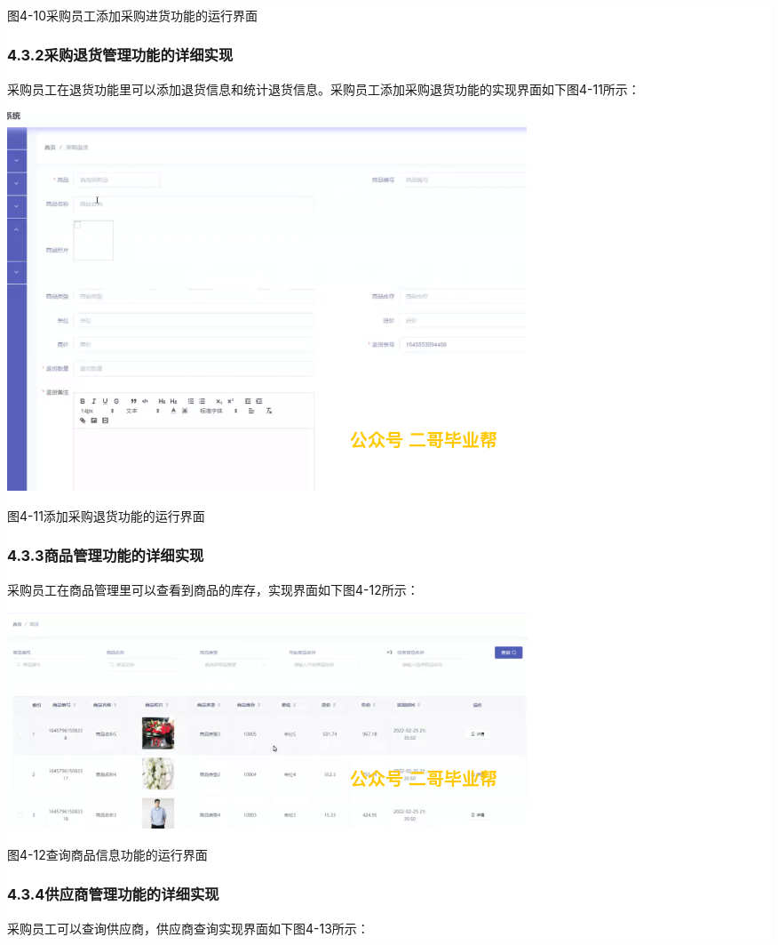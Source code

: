 图4-10采购员工添加采购进货功能的运行界面
### 4.3.2采购退货管理功能的详细实现
采购员工在退货功能里可以添加退货信息和统计退货信息。采购员工添加采购退货功能的实现界面如下图4-11所示：

![](/md/blog.021.png)

图4-11添加采购退货功能的运行界面
### 4.3.3商品管理功能的详细实现
采购员工在商品管理里可以查看到商品的库存，实现界面如下图4-12所示：

![](/md/blog.022.png)

图4-12查询商品信息功能的运行界面

### 4.3.4供应商管理功能的详细实现
采购员工可以查询供应商，供应商查询实现界面如下图4-13所示：
